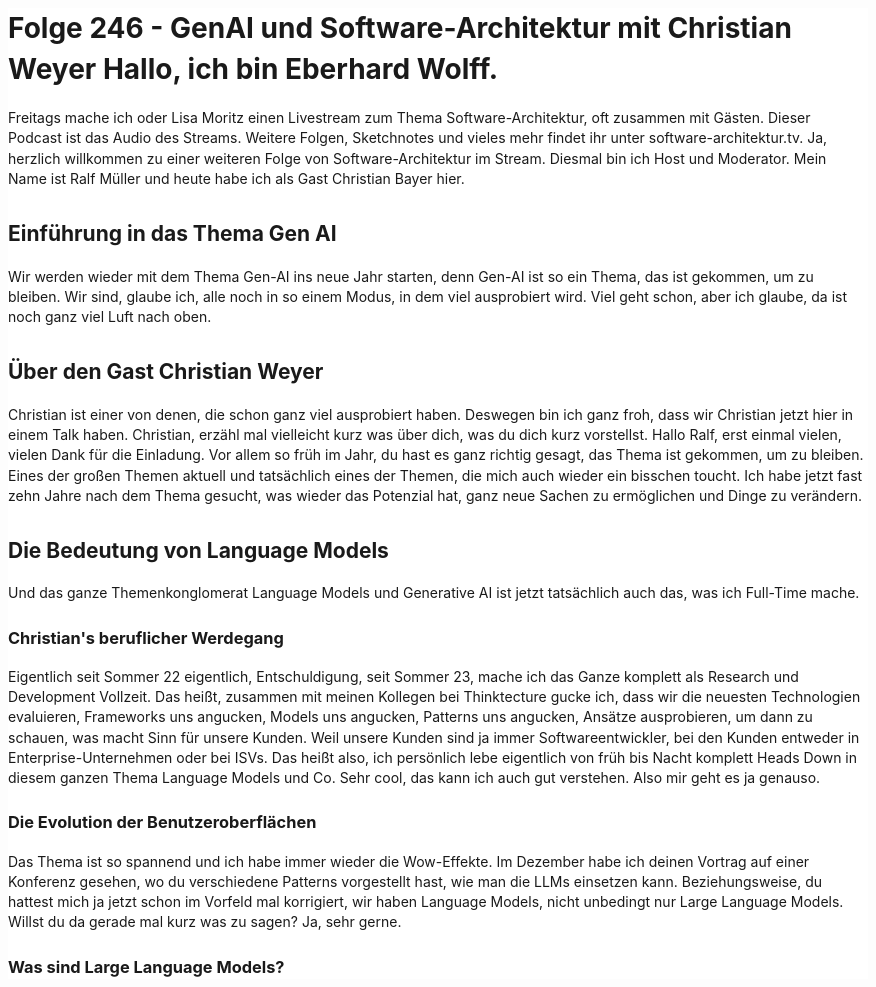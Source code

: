 # Folge 246 - GenAI und Software-Architektur mit Christian Weyer Hallo, ich bin Eberhard Wolff.
Freitags mache ich oder Lisa Moritz einen Livestream zum Thema Software-Architektur, oft zusammen mit Gästen.
Dieser Podcast ist das Audio des Streams.
Weitere Folgen, Sketchnotes und vieles mehr findet ihr unter software-architektur.tv.
Ja, herzlich willkommen zu einer weiteren Folge von Software-Architektur im Stream.
Diesmal bin ich Host und Moderator.
Mein Name ist Ralf Müller und heute habe ich als Gast Christian Bayer hier.
## Einführung in das Thema Gen AI

Wir werden wieder mit dem Thema Gen-AI ins neue Jahr starten, denn Gen-AI ist so ein Thema, das ist gekommen, um zu bleiben.
Wir sind, glaube ich, alle noch in so einem Modus, in dem viel ausprobiert wird.
Viel geht schon, aber ich glaube, da ist noch ganz viel Luft nach oben.
## Über den Gast Christian Weyer

Christian ist einer von denen, die schon ganz viel ausprobiert haben.
Deswegen bin ich ganz froh, dass wir Christian jetzt hier in einem Talk haben.
Christian, erzähl mal vielleicht kurz was über dich, was du dich kurz vorstellst.
Hallo Ralf, erst einmal vielen, vielen Dank für die Einladung.
Vor allem so früh im Jahr, du hast es ganz richtig gesagt, das Thema ist gekommen, um zu bleiben.
Eines der großen Themen aktuell und tatsächlich eines der Themen, die mich auch wieder ein bisschen toucht.
Ich habe jetzt fast zehn Jahre nach dem Thema gesucht, was wieder das Potenzial hat, ganz neue Sachen zu ermöglichen und Dinge zu verändern.
## Die Bedeutung von Language Models

Und das ganze Themenkonglomerat Language Models und Generative AI ist jetzt tatsächlich auch das, was ich Full-Time mache.
### Christian's beruflicher Werdegang

Eigentlich seit Sommer 22 eigentlich, Entschuldigung, seit Sommer 23, mache ich das Ganze komplett als Research und Development Vollzeit.
Das heißt, zusammen mit meinen Kollegen bei Thinktecture gucke ich, dass wir die neuesten Technologien evaluieren, Frameworks uns angucken, Models uns angucken, Patterns uns angucken, Ansätze ausprobieren, um dann zu schauen, was macht Sinn für unsere Kunden.
Weil unsere Kunden sind ja immer Softwareentwickler, bei den Kunden entweder in Enterprise-Unternehmen oder bei ISVs.
Das heißt also, ich persönlich lebe eigentlich von früh bis Nacht komplett Heads Down in diesem ganzen Thema Language Models und Co.
Sehr cool, das kann ich auch gut verstehen.
Also mir geht es ja genauso.
### Die Evolution der Benutzeroberflächen

Das Thema ist so spannend und ich habe immer wieder die Wow-Effekte.
Im Dezember habe ich deinen Vortrag auf einer Konferenz gesehen, wo du verschiedene Patterns vorgestellt hast, wie man die LLMs einsetzen kann.
Beziehungsweise, du hattest mich ja jetzt schon im Vorfeld mal korrigiert, wir haben Language Models, nicht unbedingt nur Large Language Models.
Willst du da gerade mal kurz was zu sagen?
Ja, sehr gerne.
### Was sind Large Language Models?
